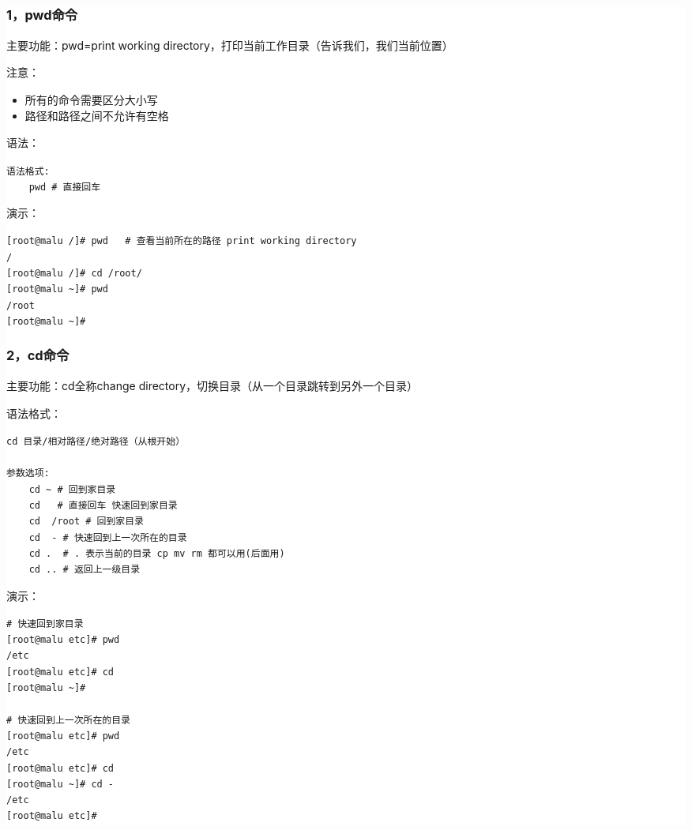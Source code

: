 
### 1，pwd命令

主要功能：pwd=print working directory，打印当前工作目录（告诉我们，我们当前位置）



注意：

- 所有的命令需要区分大小写
- 路径和路径之间不允许有空格



语法：

```shell
语法格式: 
	pwd # 直接回车
```





演示：

```shell
[root@malu /]# pwd   # 查看当前所在的路径 print working directory
/
[root@malu /]# cd /root/
[root@malu ~]# pwd
/root
[root@malu ~]# 
```


### 2，cd命令

主要功能：cd全称change directory，切换目录（从一个目录跳转到另外一个目录）



语法格式：

```shell
cd 目录/相对路径/绝对路径（从根开始）

参数选项:
	cd ~ # 回到家目录
	cd   # 直接回车 快速回到家目录
	cd  /root # 回到家目录
	cd  - # 快速回到上一次所在的目录
	cd .  # . 表示当前的目录 cp mv rm 都可以用(后面用)
	cd .. # 返回上一级目录
```



演示：

```shell
# 快速回到家目录
[root@malu etc]# pwd
/etc
[root@malu etc]# cd 
[root@malu ~]# 

# 快速回到上一次所在的目录
[root@malu etc]# pwd
/etc
[root@malu etc]# cd 
[root@malu ~]# cd -
/etc
[root@malu etc]# 
```